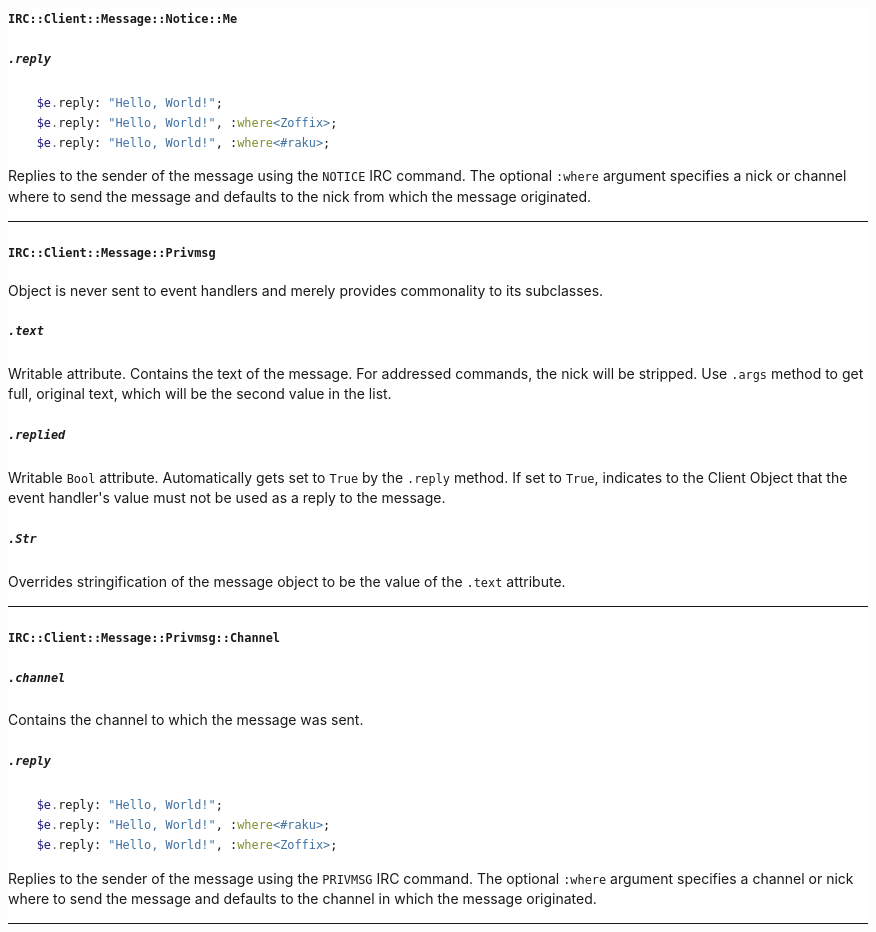 #### `IRC::Client::Message::Notice::Me`

##### `.reply`

```raku
    $e.reply: "Hello, World!";
    $e.reply: "Hello, World!", :where<Zoffix>;
    $e.reply: "Hello, World!", :where<#raku>;
```

Replies to the sender of the message using the `NOTICE` IRC command. The
optional `:where` argument specifies a nick or channel
where to send the message and defaults to the nick from which the message
originated.

---

#### `IRC::Client::Message::Privmsg`

Object is never sent to event handlers and merely provides commonality to
its subclasses.

##### `.text`

Writable attribute. Contains the text of the message. For addressed commands,
the nick will be stripped. Use `.args` method to get full, original text,
which will be the second value in the list.

##### `.replied`

Writable `Bool` attribute. Automatically gets set to `True` by the
`.reply` method. If set to `True`, indicates to the Client Object that
the event handler's value must not be used as a reply to the message.

##### `.Str`

Overrides stringification of the message object to be the value of the
`.text` attribute.

---

#### `IRC::Client::Message::Privmsg::Channel`

##### `.channel`

Contains the channel to which the message was sent.

##### `.reply`

```raku
    $e.reply: "Hello, World!";
    $e.reply: "Hello, World!", :where<#raku>;
    $e.reply: "Hello, World!", :where<Zoffix>;
```

Replies to the sender of the message using the `PRIVMSG` IRC command. The
optional `:where` argument specifies a channel or nick
where to send the message and defaults to the channel in which the message
originated.

---